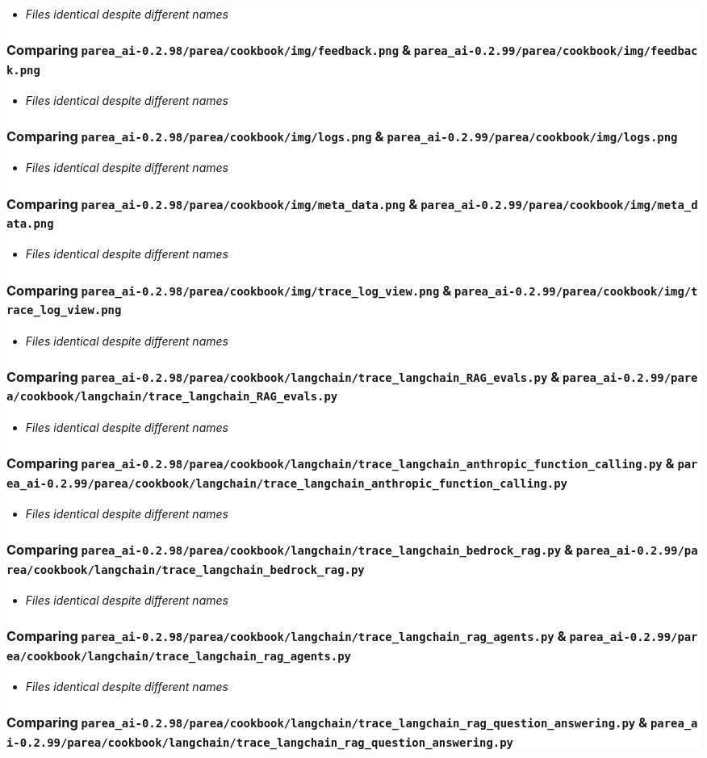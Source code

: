  * *Files identical despite different names*

### Comparing `parea_ai-0.2.98/parea/cookbook/img/feedback.png` & `parea_ai-0.2.99/parea/cookbook/img/feedback.png`

 * *Files identical despite different names*

### Comparing `parea_ai-0.2.98/parea/cookbook/img/logs.png` & `parea_ai-0.2.99/parea/cookbook/img/logs.png`

 * *Files identical despite different names*

### Comparing `parea_ai-0.2.98/parea/cookbook/img/meta_data.png` & `parea_ai-0.2.99/parea/cookbook/img/meta_data.png`

 * *Files identical despite different names*

### Comparing `parea_ai-0.2.98/parea/cookbook/img/trace_log_view.png` & `parea_ai-0.2.99/parea/cookbook/img/trace_log_view.png`

 * *Files identical despite different names*

### Comparing `parea_ai-0.2.98/parea/cookbook/langchain/trace_langchain_RAG_evals.py` & `parea_ai-0.2.99/parea/cookbook/langchain/trace_langchain_RAG_evals.py`

 * *Files identical despite different names*

### Comparing `parea_ai-0.2.98/parea/cookbook/langchain/trace_langchain_anthropic_function_calling.py` & `parea_ai-0.2.99/parea/cookbook/langchain/trace_langchain_anthropic_function_calling.py`

 * *Files identical despite different names*

### Comparing `parea_ai-0.2.98/parea/cookbook/langchain/trace_langchain_bedrock_rag.py` & `parea_ai-0.2.99/parea/cookbook/langchain/trace_langchain_bedrock_rag.py`

 * *Files identical despite different names*

### Comparing `parea_ai-0.2.98/parea/cookbook/langchain/trace_langchain_rag_agents.py` & `parea_ai-0.2.99/parea/cookbook/langchain/trace_langchain_rag_agents.py`

 * *Files identical despite different names*

### Comparing `parea_ai-0.2.98/parea/cookbook/langchain/trace_langchain_rag_question_answering.py` & `parea_ai-0.2.99/parea/cookbook/langchain/trace_langchain_rag_question_answering.py`
